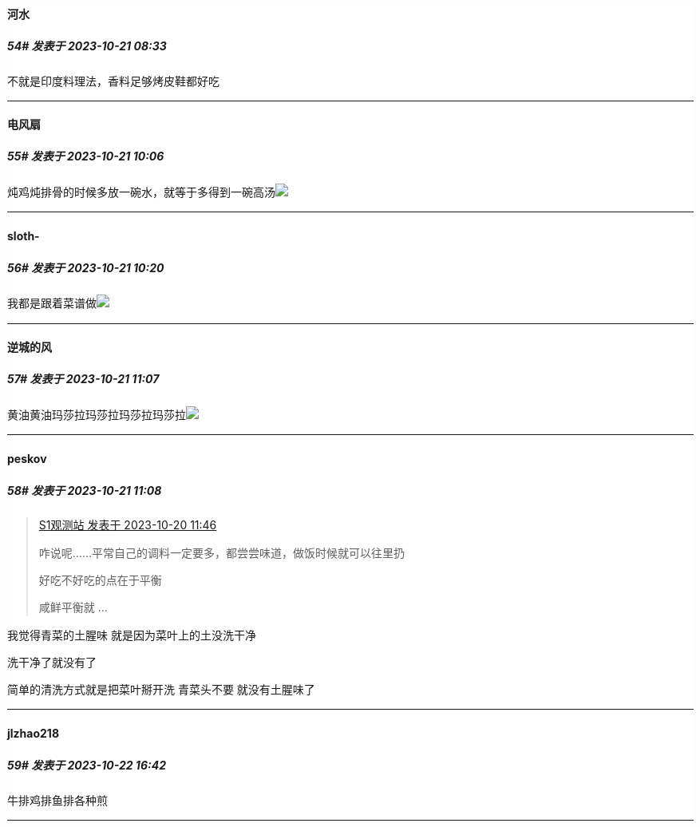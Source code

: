 ####  河水  
##### 54#       发表于 2023-10-21 08:33

不就是印度料理法，香料足够烤皮鞋都好吃

*****

####  电风扇  
##### 55#       发表于 2023-10-21 10:06

炖鸡炖排骨的时候多放一碗水，就等于多得到一碗高汤<img src="https://static.saraba1st.com/image/smiley/face2017/067.png" referrerpolicy="no-referrer">

*****

####  sloth-  
##### 56#       发表于 2023-10-21 10:20

我都是跟着菜谱做<img src="https://static.saraba1st.com/image/smiley/face2017/048.png" referrerpolicy="no-referrer">

*****

####  逆城的风  
##### 57#       发表于 2023-10-21 11:07

黄油黄油玛莎拉玛莎拉玛莎拉玛莎拉<img src="https://static.saraba1st.com/image/smiley/face2017/037.png" referrerpolicy="no-referrer">

*****

####  peskov  
##### 58#       发表于 2023-10-21 11:08

<blockquote><a href="httphttps://bbs.saraba1st.com/2b/forum.php?mod=redirect&amp;goto=findpost&amp;pid=62772963&amp;ptid=2157394" target="_blank">S1观测站 发表于 2023-10-20 11:46</a>

咋说呢……平常自己的调料一定要多，都尝尝味道，做饭时候就可以往里扔

好吃不好吃的点在于平衡

咸鲜平衡就 ...</blockquote>
我觉得青菜的土腥味 就是因为菜叶上的土没洗干净

洗干净了就没有了 

简单的清洗方式就是把菜叶掰开洗 青菜头不要 就没有土腥味了 

*****

####  jlzhao218  
##### 59#       发表于 2023-10-22 16:42

牛排鸡排鱼排各种煎

*****
